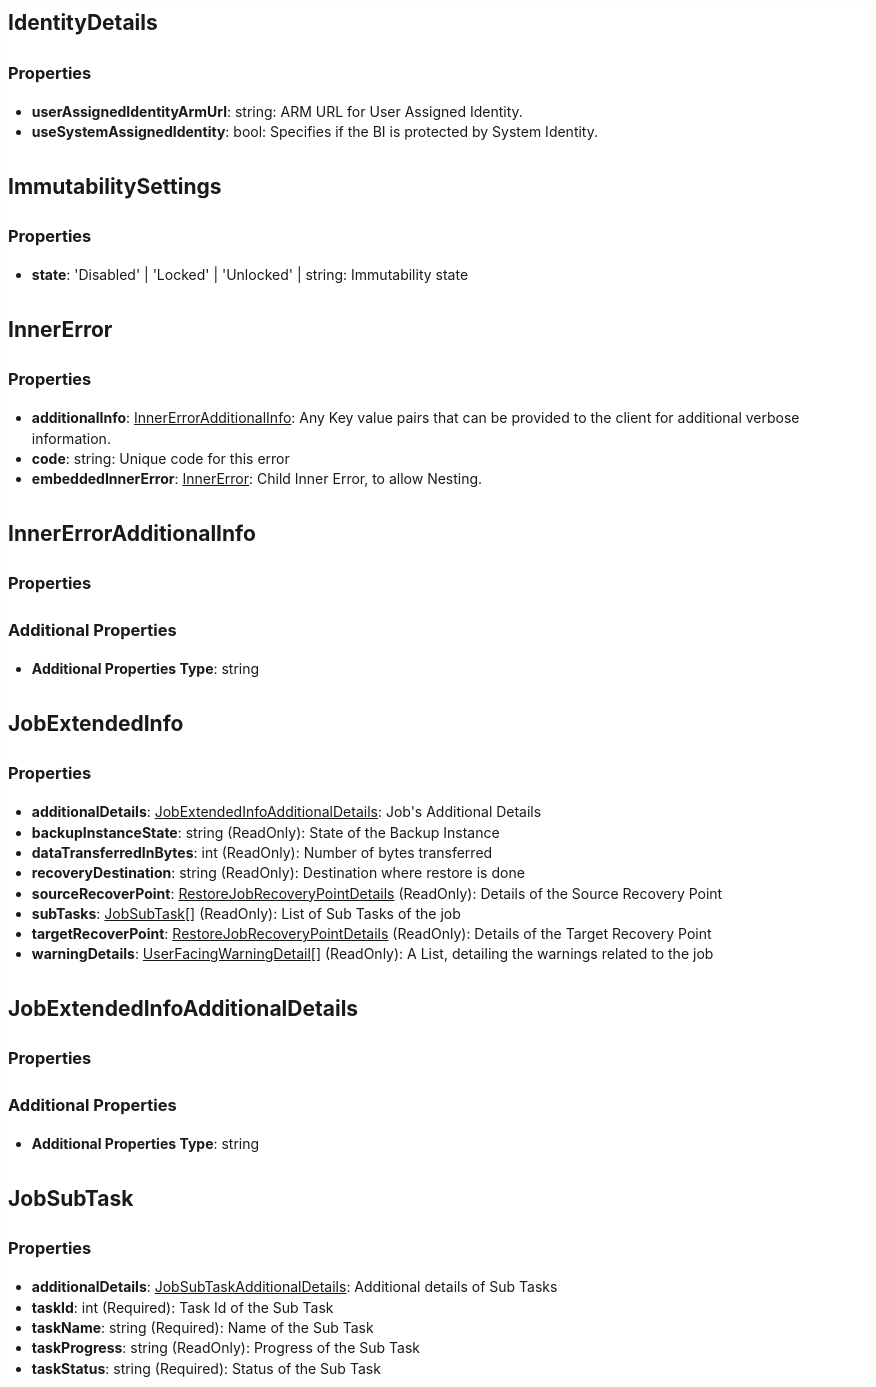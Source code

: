 ## IdentityDetails
### Properties
* **userAssignedIdentityArmUrl**: string: ARM URL for User Assigned Identity.
* **useSystemAssignedIdentity**: bool: Specifies if the BI is protected by System Identity.

## ImmutabilitySettings
### Properties
* **state**: 'Disabled' | 'Locked' | 'Unlocked' | string: Immutability state

## InnerError
### Properties
* **additionalInfo**: [InnerErrorAdditionalInfo](#innererroradditionalinfo): Any Key value pairs that can be provided to the client for additional  verbose information.
* **code**: string: Unique code for this error
* **embeddedInnerError**: [InnerError](#innererror): Child Inner Error, to allow Nesting.

## InnerErrorAdditionalInfo
### Properties
### Additional Properties
* **Additional Properties Type**: string

## JobExtendedInfo
### Properties
* **additionalDetails**: [JobExtendedInfoAdditionalDetails](#jobextendedinfoadditionaldetails): Job's Additional Details
* **backupInstanceState**: string (ReadOnly): State of the Backup Instance
* **dataTransferredInBytes**: int (ReadOnly): Number of bytes transferred
* **recoveryDestination**: string (ReadOnly): Destination where restore is done
* **sourceRecoverPoint**: [RestoreJobRecoveryPointDetails](#restorejobrecoverypointdetails) (ReadOnly): Details of the Source Recovery Point
* **subTasks**: [JobSubTask](#jobsubtask)[] (ReadOnly): List of Sub Tasks of the job
* **targetRecoverPoint**: [RestoreJobRecoveryPointDetails](#restorejobrecoverypointdetails) (ReadOnly): Details of the Target Recovery Point
* **warningDetails**: [UserFacingWarningDetail](#userfacingwarningdetail)[] (ReadOnly): A List, detailing the warnings related to the job

## JobExtendedInfoAdditionalDetails
### Properties
### Additional Properties
* **Additional Properties Type**: string

## JobSubTask
### Properties
* **additionalDetails**: [JobSubTaskAdditionalDetails](#jobsubtaskadditionaldetails): Additional details of Sub Tasks
* **taskId**: int (Required): Task Id of the Sub Task
* **taskName**: string (Required): Name of the Sub Task
* **taskProgress**: string (ReadOnly): Progress of the Sub Task
* **taskStatus**: string (Required): Status of the Sub Task
